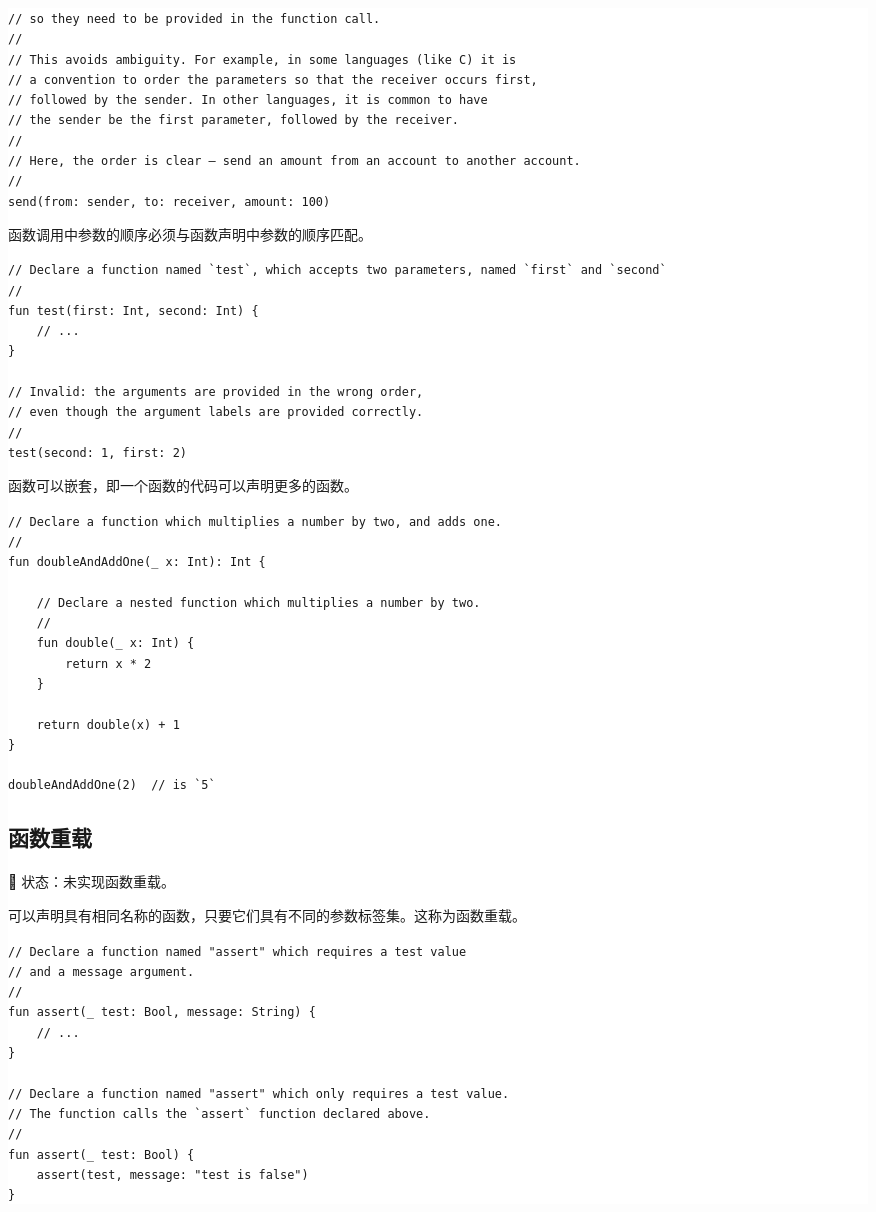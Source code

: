 ```cadence
// so they need to be provided in the function call.
//
// This avoids ambiguity. For example, in some languages (like C) it is
// a convention to order the parameters so that the receiver occurs first,
// followed by the sender. In other languages, it is common to have
// the sender be the first parameter, followed by the receiver.
//
// Here, the order is clear – send an amount from an account to another account.
//
send(from: sender, to: receiver, amount: 100)
```

函数调用中参数的顺序必须与函数声明中参数的顺序匹配。

```cadence
// Declare a function named `test`, which accepts two parameters, named `first` and `second`
//
fun test(first: Int, second: Int) {
    // ...
}

// Invalid: the arguments are provided in the wrong order,
// even though the argument labels are provided correctly.
//
test(second: 1, first: 2)
```

函数可以嵌套，即一个函数的代码可以声明更多的函数。

```cadence
// Declare a function which multiplies a number by two, and adds one.
//
fun doubleAndAddOne(_ x: Int): Int {

    // Declare a nested function which multiplies a number by two.
    //
    fun double(_ x: Int) {
        return x * 2
    }

    return double(x) + 1
}

doubleAndAddOne(2)  // is `5`
```

## 函数重载

🚧 状态：未实现函数重载。

可以声明具有相同名称的函数，只要它们具有不同的参数标签集。这称为函数重载。

```cadence
// Declare a function named "assert" which requires a test value
// and a message argument.
//
fun assert(_ test: Bool, message: String) {
    // ...
}

// Declare a function named "assert" which only requires a test value.
// The function calls the `assert` function declared above.
//
fun assert(_ test: Bool) {
    assert(test, message: "test is false")
}
```